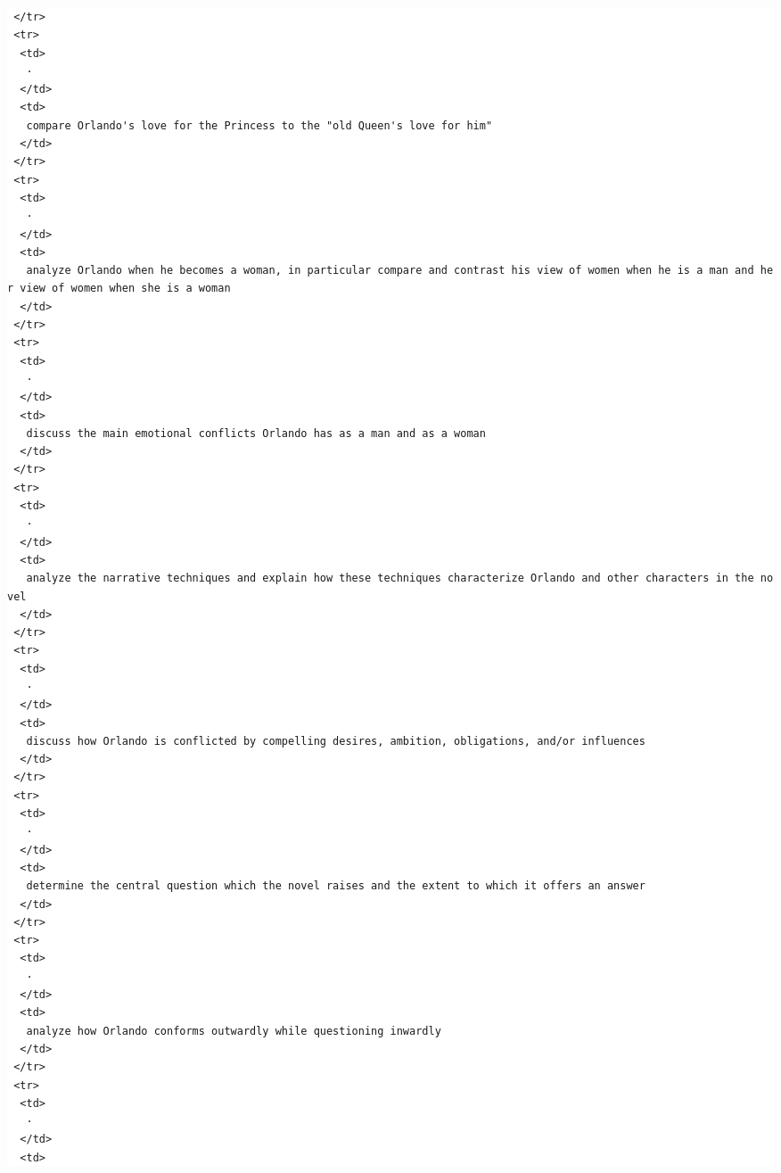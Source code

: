      </tr>
     <tr>
      <td>
       ·
      </td>
      <td>
       compare Orlando's love for the Princess to the "old Queen's love for him"
      </td>
     </tr>
     <tr>
      <td>
       ·
      </td>
      <td>
       analyze Orlando when he becomes a woman, in particular compare and contrast his view of women when he is a man and her view of women when she is a woman
      </td>
     </tr>
     <tr>
      <td>
       ·
      </td>
      <td>
       discuss the main emotional conflicts Orlando has as a man and as a woman
      </td>
     </tr>
     <tr>
      <td>
       ·
      </td>
      <td>
       analyze the narrative techniques and explain how these techniques characterize Orlando and other characters in the novel
      </td>
     </tr>
     <tr>
      <td>
       ·
      </td>
      <td>
       discuss how Orlando is conflicted by compelling desires, ambition, obligations, and/or influences
      </td>
     </tr>
     <tr>
      <td>
       ·
      </td>
      <td>
       determine the central question which the novel raises and the extent to which it offers an answer
      </td>
     </tr>
     <tr>
      <td>
       ·
      </td>
      <td>
       analyze how Orlando conforms outwardly while questioning inwardly
      </td>
     </tr>
     <tr>
      <td>
       ·
      </td>
      <td>